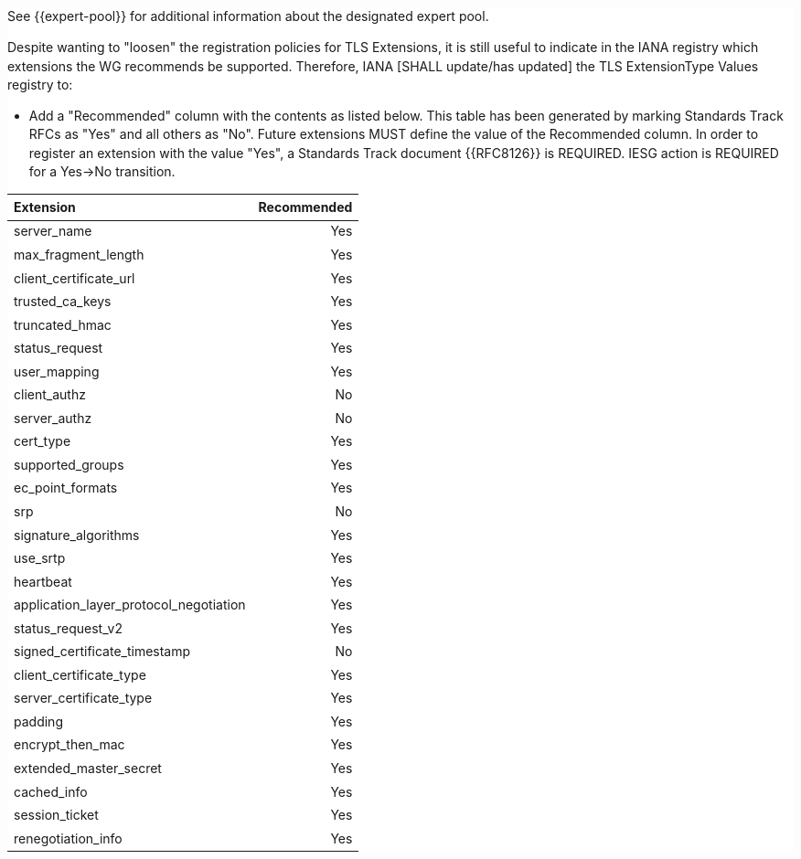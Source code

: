 See {{expert-pool}} for additional information about the designated
expert pool.

Despite wanting to "loosen" the registration policies for TLS
Extensions, it is still useful to indicate in the IANA registry which
extensions the WG recommends be supported.  Therefore, IANA [SHALL
update/has updated] the TLS ExtensionType Values registry to:

- Add a "Recommended" column with the contents as listed below.  This
  table has been generated by marking Standards Track RFCs as "Yes" and
  all others as "No". Future extensions MUST define the value of the
  Recommended column.  In order to register an extension with the value
  "Yes", a Standards Track document {{RFC8126}} is REQUIRED.  IESG
  action is REQUIRED for a Yes->No transition.

| Extension                                | Recommended |
|:-----------------------------------------|------------:|
| server_name                     |         Yes |
| max_fragment_length             |         Yes |
| client_certificate_url          |         Yes |
| trusted_ca_keys                 |         Yes |
| truncated_hmac                  |         Yes |
| status_request                  |         Yes |
| user_mapping                    |         Yes |
| client_authz                    |          No |
| server_authz                    |          No |
| cert_type                       |         Yes |
| supported_groups                |         Yes |
| ec_point_formats                |         Yes |
| srp                             |          No |
| signature_algorithms            |         Yes |
| use_srtp                        |         Yes |
| heartbeat                       |         Yes |
| application_layer_protocol_negotiation  | Yes |
| status_request_v2               |         Yes |
| signed_certificate_timestamp    |          No |
| client_certificate_type         |         Yes |
| server_certificate_type         |         Yes |
| padding                         |         Yes |
| encrypt_then_mac                |         Yes |
| extended_master_secret          |         Yes |
| cached_info                     |         Yes |
| session_ticket                  |         Yes |
| renegotiation_info              |         Yes |
